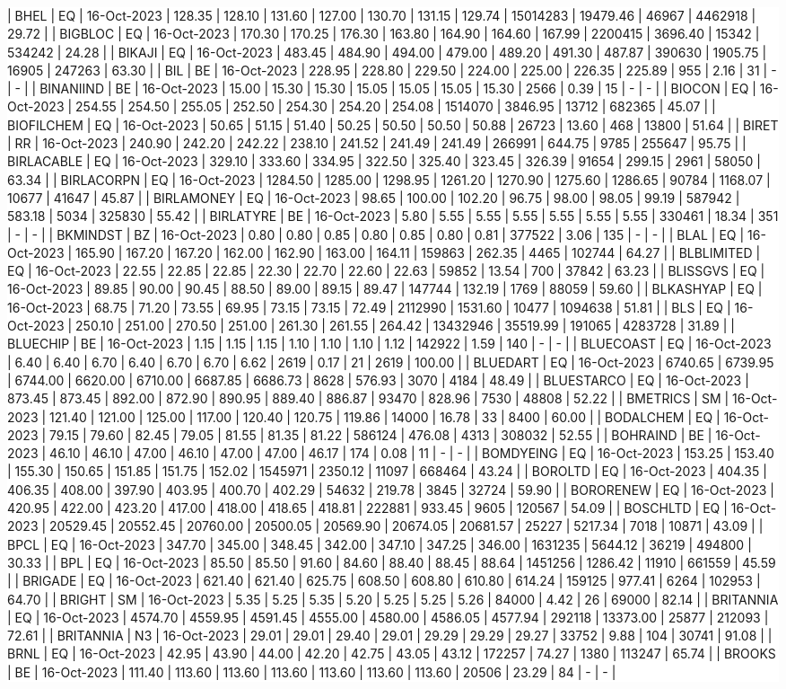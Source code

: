 | BHEL | EQ | 16-Oct-2023 | 128.35 | 128.10 | 131.60 | 127.00 | 130.70 | 131.15 | 129.74 | 15014283 | 19479.46 | 46967 | 4462918 | 29.72 |
| BIGBLOC | EQ | 16-Oct-2023 | 170.30 | 170.25 | 176.30 | 163.80 | 164.90 | 164.60 | 167.99 | 2200415 | 3696.40 | 15342 | 534242 | 24.28 |
| BIKAJI | EQ | 16-Oct-2023 | 483.45 | 484.90 | 494.00 | 479.00 | 489.20 | 491.30 | 487.87 | 390630 | 1905.75 | 16905 | 247263 | 63.30 |
| BIL | BE | 16-Oct-2023 | 228.95 | 228.80 | 229.50 | 224.00 | 225.00 | 226.35 | 225.89 | 955 | 2.16 | 31 | - | - |
| BINANIIND | BE | 16-Oct-2023 | 15.00 | 15.30 | 15.30 | 15.05 | 15.05 | 15.05 | 15.30 | 2566 | 0.39 | 15 | - | - |
| BIOCON | EQ | 16-Oct-2023 | 254.55 | 254.50 | 255.05 | 252.50 | 254.30 | 254.20 | 254.08 | 1514070 | 3846.95 | 13712 | 682365 | 45.07 |
| BIOFILCHEM | EQ | 16-Oct-2023 | 50.65 | 51.15 | 51.40 | 50.25 | 50.50 | 50.50 | 50.88 | 26723 | 13.60 | 468 | 13800 | 51.64 |
| BIRET | RR | 16-Oct-2023 | 240.90 | 242.20 | 242.22 | 238.10 | 241.52 | 241.49 | 241.49 | 266991 | 644.75 | 9785 | 255647 | 95.75 |
| BIRLACABLE | EQ | 16-Oct-2023 | 329.10 | 333.60 | 334.95 | 322.50 | 325.40 | 323.45 | 326.39 | 91654 | 299.15 | 2961 | 58050 | 63.34 |
| BIRLACORPN | EQ | 16-Oct-2023 | 1284.50 | 1285.00 | 1298.95 | 1261.20 | 1270.90 | 1275.60 | 1286.65 | 90784 | 1168.07 | 10677 | 41647 | 45.87 |
| BIRLAMONEY | EQ | 16-Oct-2023 | 98.65 | 100.00 | 102.20 | 96.75 | 98.00 | 98.05 | 99.19 | 587942 | 583.18 | 5034 | 325830 | 55.42 |
| BIRLATYRE | BE | 16-Oct-2023 | 5.80 | 5.55 | 5.55 | 5.55 | 5.55 | 5.55 | 5.55 | 330461 | 18.34 | 351 | - | - |
| BKMINDST | BZ | 16-Oct-2023 | 0.80 | 0.80 | 0.85 | 0.80 | 0.85 | 0.80 | 0.81 | 377522 | 3.06 | 135 | - | - |
| BLAL | EQ | 16-Oct-2023 | 165.90 | 167.20 | 167.20 | 162.00 | 162.90 | 163.00 | 164.11 | 159863 | 262.35 | 4465 | 102744 | 64.27 |
| BLBLIMITED | EQ | 16-Oct-2023 | 22.55 | 22.85 | 22.85 | 22.30 | 22.70 | 22.60 | 22.63 | 59852 | 13.54 | 700 | 37842 | 63.23 |
| BLISSGVS | EQ | 16-Oct-2023 | 89.85 | 90.00 | 90.45 | 88.50 | 89.00 | 89.15 | 89.47 | 147744 | 132.19 | 1769 | 88059 | 59.60 |
| BLKASHYAP | EQ | 16-Oct-2023 | 68.75 | 71.20 | 73.55 | 69.95 | 73.15 | 73.15 | 72.49 | 2112990 | 1531.60 | 10477 | 1094638 | 51.81 |
| BLS | EQ | 16-Oct-2023 | 250.10 | 251.00 | 270.50 | 251.00 | 261.30 | 261.55 | 264.42 | 13432946 | 35519.99 | 191065 | 4283728 | 31.89 |
| BLUECHIP | BE | 16-Oct-2023 | 1.15 | 1.15 | 1.15 | 1.10 | 1.10 | 1.10 | 1.12 | 142922 | 1.59 | 140 | - | - |
| BLUECOAST | EQ | 16-Oct-2023 | 6.40 | 6.40 | 6.70 | 6.40 | 6.70 | 6.70 | 6.62 | 2619 | 0.17 | 21 | 2619 | 100.00 |
| BLUEDART | EQ | 16-Oct-2023 | 6740.65 | 6739.95 | 6744.00 | 6620.00 | 6710.00 | 6687.85 | 6686.73 | 8628 | 576.93 | 3070 | 4184 | 48.49 |
| BLUESTARCO | EQ | 16-Oct-2023 | 873.45 | 873.45 | 892.00 | 872.90 | 890.95 | 889.40 | 886.87 | 93470 | 828.96 | 7530 | 48808 | 52.22 |
| BMETRICS | SM | 16-Oct-2023 | 121.40 | 121.00 | 125.00 | 117.00 | 120.40 | 120.75 | 119.86 | 14000 | 16.78 | 33 | 8400 | 60.00 |
| BODALCHEM | EQ | 16-Oct-2023 | 79.15 | 79.60 | 82.45 | 79.05 | 81.55 | 81.35 | 81.22 | 586124 | 476.08 | 4313 | 308032 | 52.55 |
| BOHRAIND | BE | 16-Oct-2023 | 46.10 | 46.10 | 47.00 | 46.10 | 47.00 | 47.00 | 46.17 | 174 | 0.08 | 11 | - | - |
| BOMDYEING | EQ | 16-Oct-2023 | 153.25 | 153.40 | 155.30 | 150.65 | 151.85 | 151.75 | 152.02 | 1545971 | 2350.12 | 11097 | 668464 | 43.24 |
| BOROLTD | EQ | 16-Oct-2023 | 404.35 | 406.35 | 408.00 | 397.90 | 403.95 | 400.70 | 402.29 | 54632 | 219.78 | 3845 | 32724 | 59.90 |
| BORORENEW | EQ | 16-Oct-2023 | 420.95 | 422.00 | 423.20 | 417.00 | 418.00 | 418.65 | 418.81 | 222881 | 933.45 | 9605 | 120567 | 54.09 |
| BOSCHLTD | EQ | 16-Oct-2023 | 20529.45 | 20552.45 | 20760.00 | 20500.05 | 20569.90 | 20674.05 | 20681.57 | 25227 | 5217.34 | 7018 | 10871 | 43.09 |
| BPCL | EQ | 16-Oct-2023 | 347.70 | 345.00 | 348.45 | 342.00 | 347.10 | 347.25 | 346.00 | 1631235 | 5644.12 | 36219 | 494800 | 30.33 |
| BPL | EQ | 16-Oct-2023 | 85.50 | 85.50 | 91.60 | 84.60 | 88.40 | 88.45 | 88.64 | 1451256 | 1286.42 | 11910 | 661559 | 45.59 |
| BRIGADE | EQ | 16-Oct-2023 | 621.40 | 621.40 | 625.75 | 608.50 | 608.80 | 610.80 | 614.24 | 159125 | 977.41 | 6264 | 102953 | 64.70 |
| BRIGHT | SM | 16-Oct-2023 | 5.35 | 5.25 | 5.35 | 5.20 | 5.25 | 5.25 | 5.26 | 84000 | 4.42 | 26 | 69000 | 82.14 |
| BRITANNIA | EQ | 16-Oct-2023 | 4574.70 | 4559.95 | 4591.45 | 4555.00 | 4580.00 | 4586.05 | 4577.94 | 292118 | 13373.00 | 25877 | 212093 | 72.61 |
| BRITANNIA | N3 | 16-Oct-2023 | 29.01 | 29.01 | 29.40 | 29.01 | 29.29 | 29.29 | 29.27 | 33752 | 9.88 | 104 | 30741 | 91.08 |
| BRNL | EQ | 16-Oct-2023 | 42.95 | 43.90 | 44.00 | 42.20 | 42.75 | 43.05 | 43.12 | 172257 | 74.27 | 1380 | 113247 | 65.74 |
| BROOKS | BE | 16-Oct-2023 | 111.40 | 113.60 | 113.60 | 113.60 | 113.60 | 113.60 | 113.60 | 20506 | 23.29 | 84 | - | - |